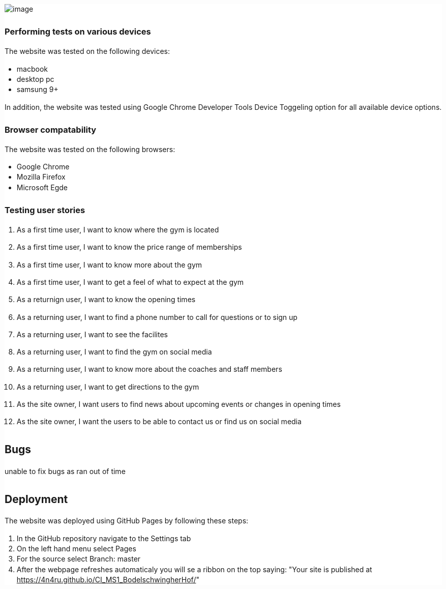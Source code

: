 ![image](https://user-images.githubusercontent.com/100613509/166065386-c83562b4-5637-4a87-871c-c7b8cabecb04.png)


### Performing tests on various devices 
The website was tested on the following devices:
- macbook
- desktop pc
- samsung 9+

In addition, the website was tested using Google Chrome Developer Tools Device Toggeling option for all available device options.

### Browser compatability
The website was tested on the following browsers:
- Google Chrome
- Mozilla Firefox
- Microsoft Egde

### Testing user stories

1. As a first time user, I want to know where the gym is located

2. As a first time user, I want to know the price range of memberships
 
3. As a first time user, I want to know more about the gym
 
4. As a first time user, I want to get a feel of what to expect at the gym


5. As a returnign user, I want to know the opening times
 
6. As a returning user, I want to find a phone number to call for questions or to sign up

7. As a returning user, I want to see the facilites

8. As a returning user, I want to find the gym on social media

9. As a returning user, I want to know more about the coaches and staff members

10. As a returning user, I want to get directions to the gym

11. As the site owner, I want users to find news about upcoming events or changes in opening times

12. As the site owner, I want the users to be able to contact us or find us on social media

## Bugs

unable to fix bugs as ran out of time

## Deployment
The website was deployed using GitHub Pages by following these steps:
1. In the GitHub repository navigate to the Settings tab
2. On the left hand menu select Pages
3. For the source select Branch: master
4. After the webpage refreshes automaticaly you will se a ribbon on the top saying: "Your site is published at https://4n4ru.github.io/CI_MS1_BodelschwingherHof/"
